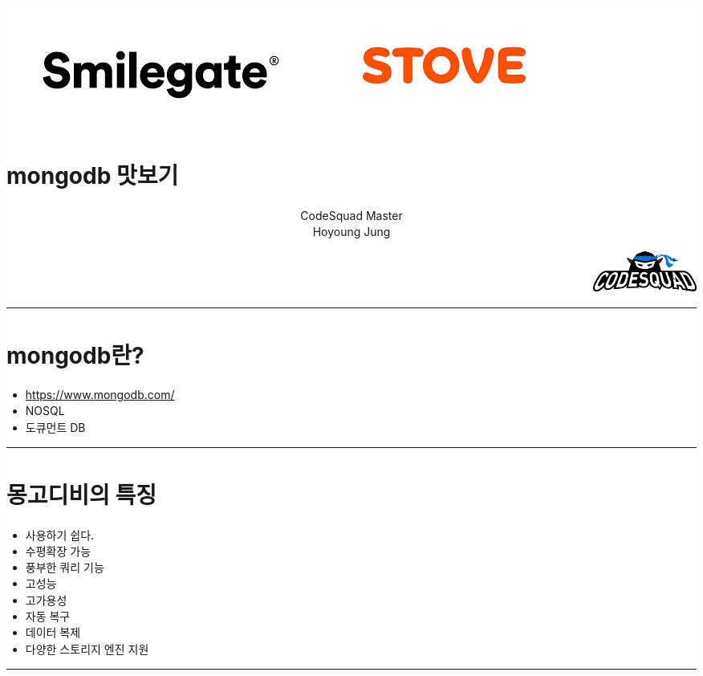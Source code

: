 ![30%](images/slogo.png) ![30%](images/stove.png)
# mongodb 맛보기
<p align='center'>
CodeSquad Master <br>
Hoyoung Jung <br>
</p>

<p align='right'><img src='images/logo.png' width = '15%'> </p>

---

# mongodb란?
- https://www.mongodb.com/
- NOSQL
- 도큐먼트 DB

---
# 몽고디비의 특징
- 사용하기 쉽다.
- 수평확장 가능
- 풍부한 쿼리 기능
- 고성능
- 고가용성
- 자동 복구
- 데이터 복제
- 다양한 스토리지 엔진 지원

---